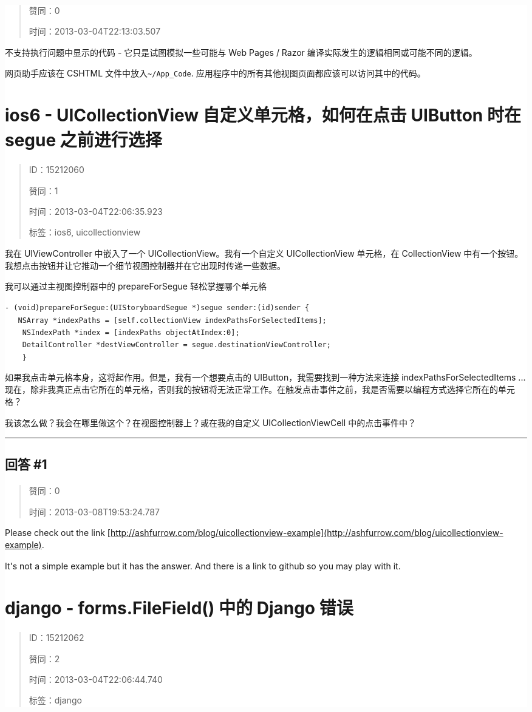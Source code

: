 > 赞同：0
> 
> 时间：2013-03-04T22:13:03.507

不支持执行问题中显示的代码 - 它只是试图模拟一些可能与 Web Pages / Razor 编译实际发生的逻辑相同或可能不同的逻辑。

网页助手应该在 CSHTML 文件中放入`~/App_Code`. 应用程序中的所有其他视图页面都应该可以访问其中的代码。

# ios6 - UICollectionView 自定义单元格，如何在点击 UIButton 时在 segue 之前进行选择

> ID：15212060
> 
> 赞同：1
> 
> 时间：2013-03-04T22:06:35.923
> 
> 标签：ios6, uicollectionview

我在 UIViewController 中嵌入了一个 UICollectionView。我有一个自定义 UICollectionView 单元格，在 CollectionView 中有一个按钮。我想点击按钮并让它推动一个细节视图控制器并在它出现时传递一些数据。

我可以通过主视图控制器中的 prepareForSegue 轻松掌握哪个单元格

```
- (void)prepareForSegue:(UIStoryboardSegue *)segue sender:(id)sender {
   NSArray *indexPaths = [self.collectionView indexPathsForSelectedItems];
    NSIndexPath *index = [indexPaths objectAtIndex:0];
    DetailController *destViewController = segue.destinationViewController;
    } 
```

如果我点击单元格本身，这将起作用。但是，我有一个想要点击的 UIButton，我需要找到一种方法来连接 indexPathsForSelectedItems ... 现在，除非我真正点击它所在的单元格，否则我的按钮将无法正常工作。在触发点击事件之前，我是否需要以编程方式选择它所在的单元格？

我该怎么做？我会在哪里做这个？在视图控制器上？或在我的自定义 UICollectionViewCell 中的点击事件中？

* * *

## 回答 #1

> 赞同：0
> 
> 时间：2013-03-08T19:53:24.787

Please check out the link [http://ashfurrow.com/blog/uicollectionview-example](http://ashfurrow.com/blog/uicollectionview-example).

It's not a simple example but it has the answer. And there is a link to github so you may play with it.

# django - forms.FileField() 中的 Django 错误

> ID：15212062
> 
> 赞同：2
> 
> 时间：2013-03-04T22:06:44.740
> 
> 标签：django
